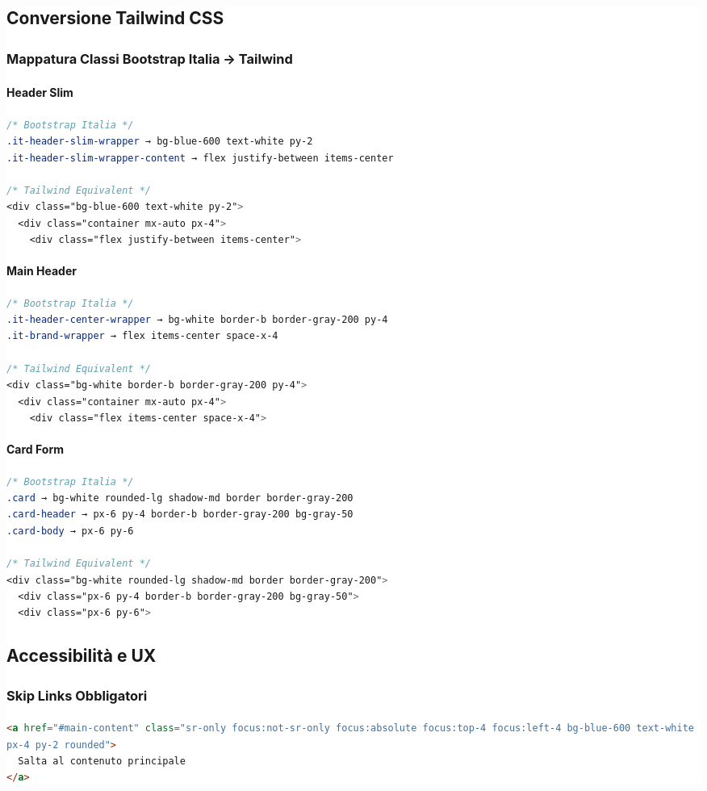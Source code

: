 ## Conversione Tailwind CSS

### Mappatura Classi Bootstrap Italia → Tailwind

#### Header Slim
```css
/* Bootstrap Italia */
.it-header-slim-wrapper → bg-blue-600 text-white py-2
.it-header-slim-wrapper-content → flex justify-between items-center

/* Tailwind Equivalent */
<div class="bg-blue-600 text-white py-2">
  <div class="container mx-auto px-4">
    <div class="flex justify-between items-center">
```

#### Main Header
```css
/* Bootstrap Italia */
.it-header-center-wrapper → bg-white border-b border-gray-200 py-4
.it-brand-wrapper → flex items-center space-x-4

/* Tailwind Equivalent */
<div class="bg-white border-b border-gray-200 py-4">
  <div class="container mx-auto px-4">
    <div class="flex items-center space-x-4">
```

#### Card Form
```css
/* Bootstrap Italia */
.card → bg-white rounded-lg shadow-md border border-gray-200
.card-header → px-6 py-4 border-b border-gray-200 bg-gray-50
.card-body → px-6 py-6

/* Tailwind Equivalent */
<div class="bg-white rounded-lg shadow-md border border-gray-200">
  <div class="px-6 py-4 border-b border-gray-200 bg-gray-50">
  <div class="px-6 py-6">
```

## Accessibilità e UX

### Skip Links Obbligatori
```html
<a href="#main-content" class="sr-only focus:not-sr-only focus:absolute focus:top-4 focus:left-4 bg-blue-600 text-white px-4 py-2 rounded">
  Salta al contenuto principale
</a>
```

